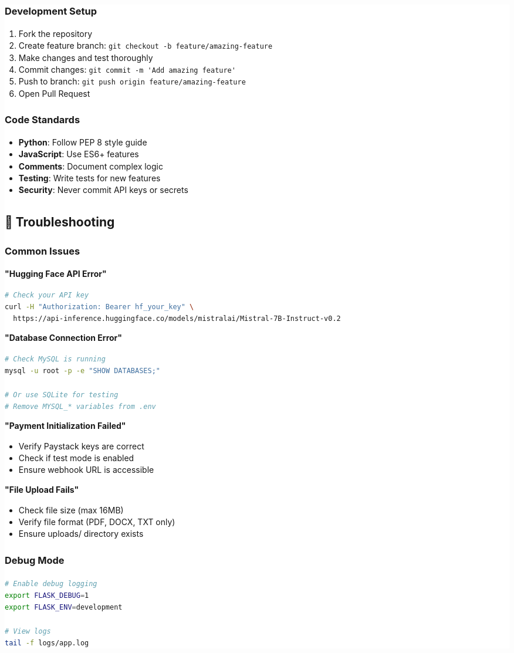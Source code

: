 ### Development Setup
1. Fork the repository
2. Create feature branch: `git checkout -b feature/amazing-feature`
3. Make changes and test thoroughly
4. Commit changes: `git commit -m 'Add amazing feature'`
5. Push to branch: `git push origin feature/amazing-feature`
6. Open Pull Request

### Code Standards
- **Python**: Follow PEP 8 style guide
- **JavaScript**: Use ES6+ features
- **Comments**: Document complex logic
- **Testing**: Write tests for new features
- **Security**: Never commit API keys or secrets

## 🐛 Troubleshooting

### Common Issues

**"Hugging Face API Error"**
```bash
# Check your API key
curl -H "Authorization: Bearer hf_your_key" \
  https://api-inference.huggingface.co/models/mistralai/Mistral-7B-Instruct-v0.2
```

**"Database Connection Error"**
```bash
# Check MySQL is running
mysql -u root -p -e "SHOW DATABASES;"

# Or use SQLite for testing
# Remove MYSQL_* variables from .env
```

**"Payment Initialization Failed"**
- Verify Paystack keys are correct
- Check if test mode is enabled
- Ensure webhook URL is accessible

**"File Upload Fails"**
- Check file size (max 16MB)
- Verify file format (PDF, DOCX, TXT only)
- Ensure uploads/ directory exists

### Debug Mode
```bash
# Enable debug logging
export FLASK_DEBUG=1
export FLASK_ENV=development

# View logs
tail -f logs/app.log
```
